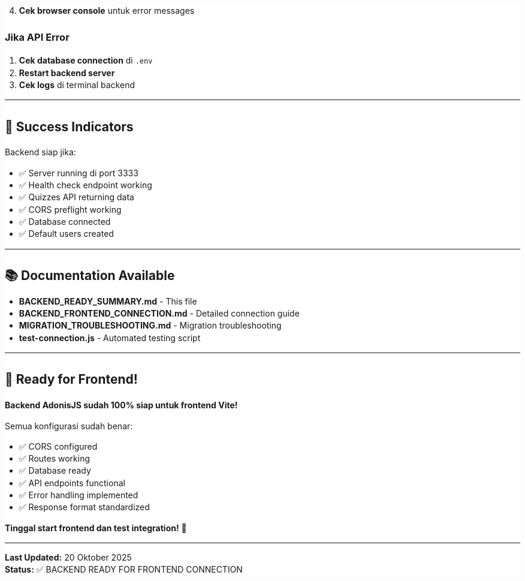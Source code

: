 4. **Cek browser console** untuk error messages

### Jika API Error

1. **Cek database connection** di `.env`
2. **Restart backend server**
3. **Cek logs** di terminal backend

---

## 🎉 Success Indicators

Backend siap jika:
- ✅ Server running di port 3333
- ✅ Health check endpoint working
- ✅ Quizzes API returning data
- ✅ CORS preflight working
- ✅ Database connected
- ✅ Default users created

---

## 📚 Documentation Available

- **BACKEND_READY_SUMMARY.md** - This file
- **BACKEND_FRONTEND_CONNECTION.md** - Detailed connection guide
- **MIGRATION_TROUBLESHOOTING.md** - Migration troubleshooting
- **test-connection.js** - Automated testing script

---

## 🚀 Ready for Frontend!

**Backend AdonisJS sudah 100% siap untuk frontend Vite!**

Semua konfigurasi sudah benar:
- ✅ CORS configured
- ✅ Routes working
- ✅ Database ready
- ✅ API endpoints functional
- ✅ Error handling implemented
- ✅ Response format standardized

**Tinggal start frontend dan test integration!** 🎯

---

**Last Updated:** 20 Oktober 2025  
**Status:** ✅ BACKEND READY FOR FRONTEND CONNECTION
